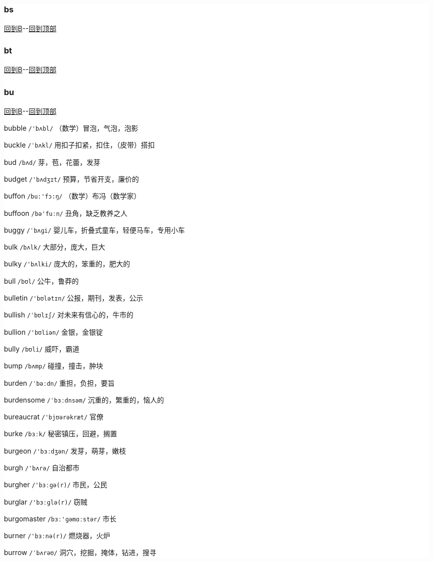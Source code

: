 ### bs

[回到B](#B)--[回到顶部](#英汉词典)

### bt

[回到B](#B)--[回到顶部](#英汉词典)

### bu

[回到B](#B)--[回到顶部](#英汉词典)

bubble `/'bʌbl/` （数学）冒泡，气泡，泡影

buckle `/ˈbʌkl/` 用扣子扣紧，扣住，（皮带）搭扣

bud `/bʌd/` 芽，苞，花蕾，发芽

budget `/'bʌdʒɪt/` 预算，节省开支，廉价的

buffon `/bu:'fɔ:ŋ/` （数学）布冯（数学家）

buffoon `/bə'fuːn/` 丑角，缺乏教养之人

buggy `/ˈbʌɡi/` 婴儿车，折叠式童车，轻便马车，专用小车

bulk `/bʌlk/` 大部分，庞大，巨大

bulky `/'bʌlki/` 庞大的，笨重的，肥大的

bull `/bʊl/` 公牛，鲁莽的

bulletin `/'bʊlətɪn/` 公报，期刊，发表，公示

bullish `/ˈbʊlɪʃ/` 对未来有信心的，牛市的

bullion `/'bʊliən/` 金银，金银锭

bully `/bʊli/` 威吓，霸道

bump `/bʌmp/` 碰撞，撞击，肿块

burden `/ˈbəːdn/` 重担，负担，要旨

burdensome `/ˈbɜːdnsəm/` 沉重的，繁重的，恼人的

bureaucrat `/'bjʊərəkræt/` 官僚

burke `/bɜːk/` 秘密镇压，回避，搁置

burgeon `/'bɜːdʒən/` 发芽，萌芽，嫩枝

burgh `/'bʌrə/` 自治都市

burgher `/'bɜːɡə(r)/` 市民，公民

burglar `/'bɜːɡlə(r)/` 窃贼

burgomaster `/bɜː'ɡəmɑːstər/` 市长

burner `/'bɜːnə(r)/` 燃烧器，火炉

burrow `/ˈbʌrəʊ/` 洞穴，挖掘，掩体，钻进，搜寻
